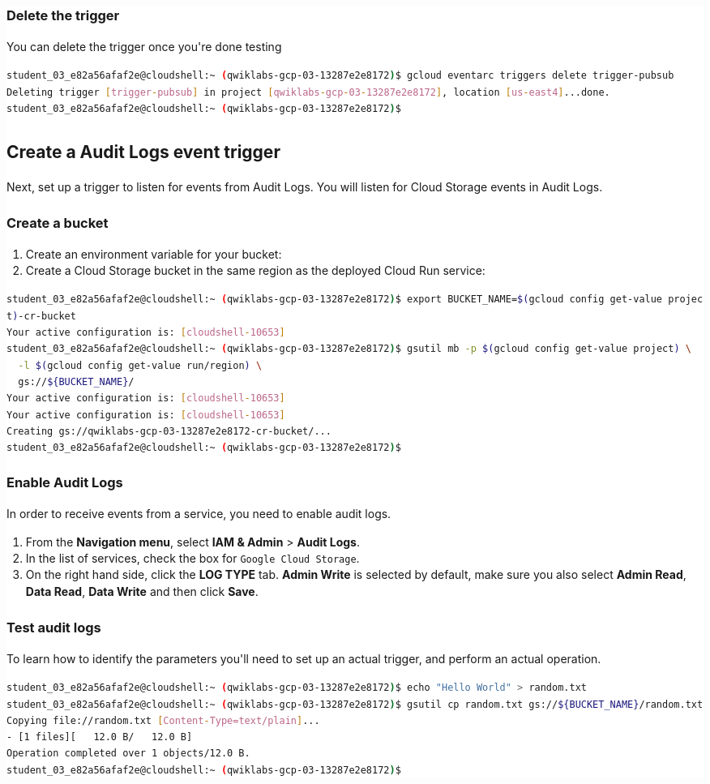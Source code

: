 ### **Delete the trigger**

You can delete the trigger once you're done testing

```sh
student_03_e82a56afaf2e@cloudshell:~ (qwiklabs-gcp-03-13287e2e8172)$ gcloud eventarc triggers delete trigger-pubsub
Deleting trigger [trigger-pubsub] in project [qwiklabs-gcp-03-13287e2e8172], location [us-east4]...done.                                                                           
student_03_e82a56afaf2e@cloudshell:~ (qwiklabs-gcp-03-13287e2e8172)$ 
```



## Create a Audit Logs event trigger

Next, set up a trigger to listen for events from Audit Logs. You will listen for Cloud Storage events in Audit Logs.

### **Create a bucket**

1. Create an environment variable for your bucket:
2. Create a Cloud Storage bucket in the same region as the deployed Cloud Run service:

```sh
student_03_e82a56afaf2e@cloudshell:~ (qwiklabs-gcp-03-13287e2e8172)$ export BUCKET_NAME=$(gcloud config get-value project)-cr-bucket
Your active configuration is: [cloudshell-10653]
student_03_e82a56afaf2e@cloudshell:~ (qwiklabs-gcp-03-13287e2e8172)$ gsutil mb -p $(gcloud config get-value project) \
  -l $(gcloud config get-value run/region) \
  gs://${BUCKET_NAME}/
Your active configuration is: [cloudshell-10653]
Your active configuration is: [cloudshell-10653]
Creating gs://qwiklabs-gcp-03-13287e2e8172-cr-bucket/...
student_03_e82a56afaf2e@cloudshell:~ (qwiklabs-gcp-03-13287e2e8172)$ 
```



### **Enable Audit Logs**

In order to receive events from a service, you need to enable audit logs.

1. From the **Navigation menu**, select **IAM & Admin**  > **Audit Logs**.
2. In the list of services, check the box for `Google Cloud Storage`.
3. On the right hand side, click the **LOG TYPE** tab. **Admin Write** is selected by default, make sure you also select **Admin Read**, **Data Read**, **Data Write**   and then click **Save**.

### **Test audit logs**

To learn how to identify the parameters you'll need to set up an actual trigger, and perform an actual operation.

```sh
student_03_e82a56afaf2e@cloudshell:~ (qwiklabs-gcp-03-13287e2e8172)$ echo "Hello World" > random.txt
student_03_e82a56afaf2e@cloudshell:~ (qwiklabs-gcp-03-13287e2e8172)$ gsutil cp random.txt gs://${BUCKET_NAME}/random.txt
Copying file://random.txt [Content-Type=text/plain]...
- [1 files][   12.0 B/   12.0 B]                                                
Operation completed over 1 objects/12.0 B.                                       
student_03_e82a56afaf2e@cloudshell:~ (qwiklabs-gcp-03-13287e2e8172)$ 
```

